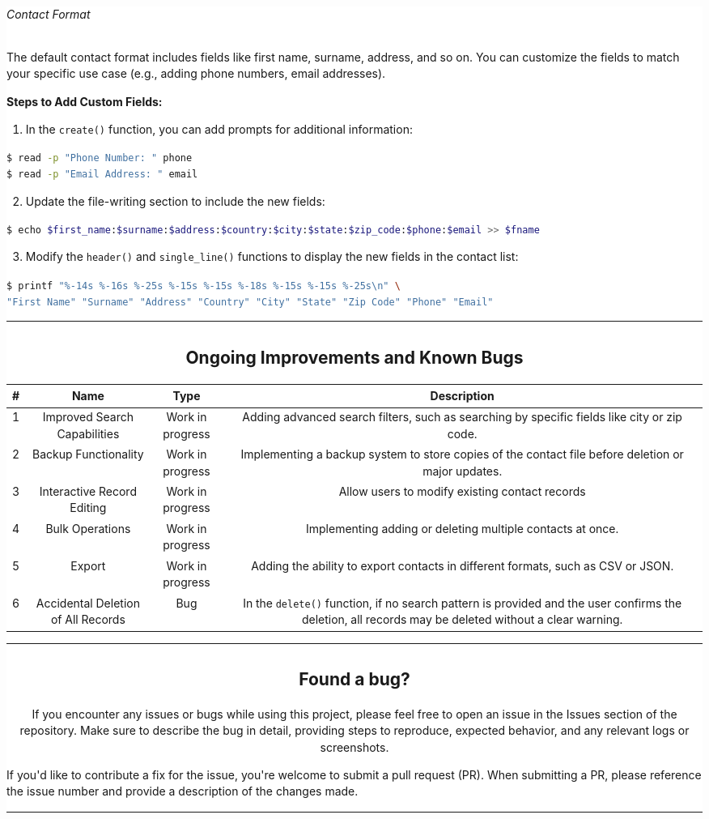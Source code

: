 
###### Contact Format
The default contact format includes fields like first name, surname, address, and so on. You can customize the fields to match your specific use case (e.g., adding phone numbers, email addresses).

**Steps to Add Custom Fields:**

1. In the `create()` function, you can add prompts for additional information:
```bash
$ read -p "Phone Number: " phone
$ read -p "Email Address: " email
```
2. Update the file-writing section to include the new fields:
```bash
$ echo $first_name:$surname:$address:$country:$city:$state:$zip_code:$phone:$email >> $fname
```
3. Modify the `header()` and `single_line()` functions to display the new fields in the contact list:
```bash
$ printf "%-14s %-16s %-25s %-15s %-15s %-18s %-15s %-15s %-25s\n" \
"First Name" "Surname" "Address" "Country" "City" "State" "Zip Code" "Phone" "Email"
```

------------

## <div align="center">Ongoing Improvements and Known Bugs</div>

| **#** | **Name**                           | **Type**         | **Description**                                                                                                                                      |
|:-----:|:----------------------------------:|:----------------:|:----------------------------------------------------------------------------------------------------------------------------------------------------:|
| 1     | Improved Search Capabilities       | Work in progress | Adding advanced search filters, such as searching by specific fields like city or zip code.                                                          |
| 2     | Backup Functionality               | Work in progress |  Implementing a backup system to store copies of the contact file before deletion or major updates.                                                  |
| 3     | Interactive Record Editing         | Work in progress |  Allow users to modify existing contact records                                                                                                      |
| 4     | Bulk Operations                    | Work in progress |  Implementing adding or deleting multiple contacts at once.                                                                                          |
| 5     | Export                             | Work in progress | Adding the ability to export contacts in different formats, such as CSV or JSON.                                                                     |
| 6     | Accidental Deletion of All Records | Bug              | In the `delete()` function, if no search pattern is provided and the user confirms the deletion, all records may be deleted without a clear warning. |



------------

## <div align="center">Found a bug?</div>
<p align="center">
If you encounter any issues or bugs while using this project, please feel free to open an issue in the Issues section of the repository. Make sure to describe the bug in detail, providing steps to reproduce, expected behavior, and any relevant logs or screenshots.

If you'd like to contribute a fix for the issue, you're welcome to submit a pull request (PR). When submitting a PR, please reference the issue number and provide a description of the changes made.
</p>

------------

